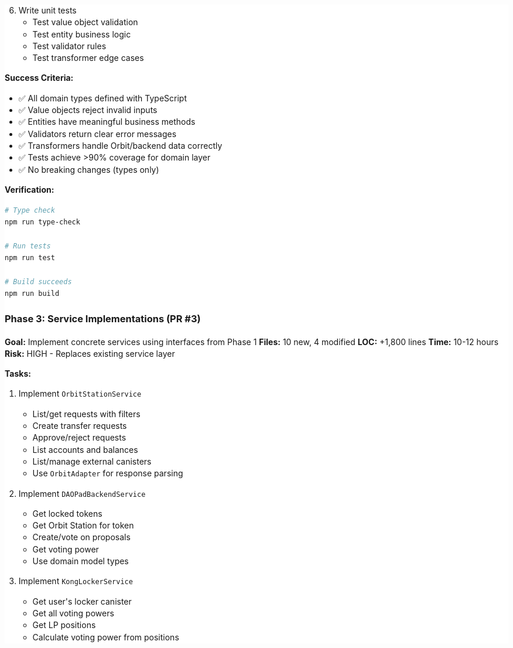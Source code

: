 6. Write unit tests
   - Test value object validation
   - Test entity business logic
   - Test validator rules
   - Test transformer edge cases

**Success Criteria:**
- ✅ All domain types defined with TypeScript
- ✅ Value objects reject invalid inputs
- ✅ Entities have meaningful business methods
- ✅ Validators return clear error messages
- ✅ Transformers handle Orbit/backend data correctly
- ✅ Tests achieve >90% coverage for domain layer
- ✅ No breaking changes (types only)

**Verification:**
```bash
# Type check
npm run type-check

# Run tests
npm run test

# Build succeeds
npm run build
```

### Phase 3: Service Implementations (PR #3)
**Goal:** Implement concrete services using interfaces from Phase 1
**Files:** 10 new, 4 modified
**LOC:** +1,800 lines
**Time:** 10-12 hours
**Risk:** HIGH - Replaces existing service layer

**Tasks:**
1. Implement `OrbitStationService`
   - List/get requests with filters
   - Create transfer requests
   - Approve/reject requests
   - List accounts and balances
   - List/manage external canisters
   - Use `OrbitAdapter` for response parsing

2. Implement `DAOPadBackendService`
   - Get locked tokens
   - Get Orbit Station for token
   - Create/vote on proposals
   - Get voting power
   - Use domain model types

3. Implement `KongLockerService`
   - Get user's locker canister
   - Get all voting powers
   - Get LP positions
   - Calculate voting power from positions
